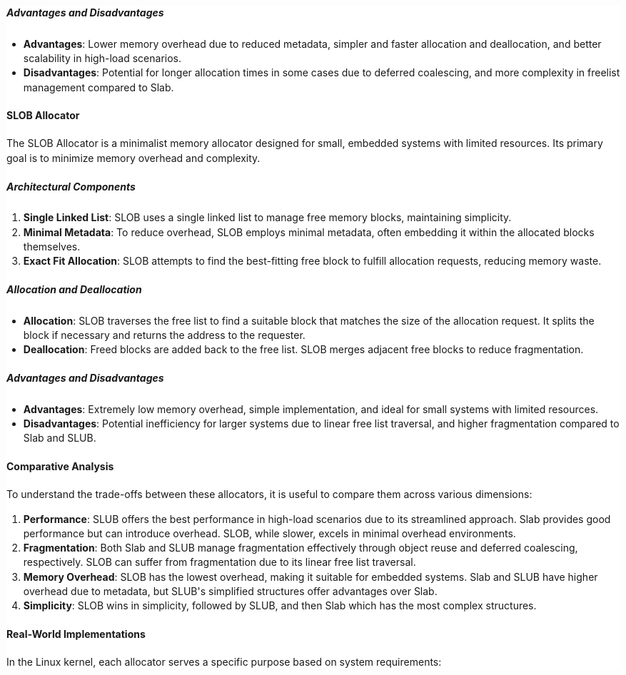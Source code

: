 ##### Advantages and Disadvantages

- **Advantages**: Lower memory overhead due to reduced metadata, simpler and faster allocation and deallocation, and better scalability in high-load scenarios.
- **Disadvantages**: Potential for longer allocation times in some cases due to deferred coalescing, and more complexity in freelist management compared to Slab.

#### SLOB Allocator

The SLOB Allocator is a minimalist memory allocator designed for small, embedded systems with limited resources. Its primary goal is to minimize memory overhead and complexity.

##### Architectural Components

1. **Single Linked List**: SLOB uses a single linked list to manage free memory blocks, maintaining simplicity.
2. **Minimal Metadata**: To reduce overhead, SLOB employs minimal metadata, often embedding it within the allocated blocks themselves.
3. **Exact Fit Allocation**: SLOB attempts to find the best-fitting free block to fulfill allocation requests, reducing memory waste.

##### Allocation and Deallocation

- **Allocation**: SLOB traverses the free list to find a suitable block that matches the size of the allocation request. It splits the block if necessary and returns the address to the requester.
- **Deallocation**: Freed blocks are added back to the free list. SLOB merges adjacent free blocks to reduce fragmentation.

##### Advantages and Disadvantages

- **Advantages**: Extremely low memory overhead, simple implementation, and ideal for small systems with limited resources.
- **Disadvantages**: Potential inefficiency for larger systems due to linear free list traversal, and higher fragmentation compared to Slab and SLUB.

#### Comparative Analysis

To understand the trade-offs between these allocators, it is useful to compare them across various dimensions:

1. **Performance**: SLUB offers the best performance in high-load scenarios due to its streamlined approach. Slab provides good performance but can introduce overhead. SLOB, while slower, excels in minimal overhead environments.
2. **Fragmentation**: Both Slab and SLUB manage fragmentation effectively through object reuse and deferred coalescing, respectively. SLOB can suffer from fragmentation due to its linear free list traversal.
3. **Memory Overhead**: SLOB has the lowest overhead, making it suitable for embedded systems. Slab and SLUB have higher overhead due to metadata, but SLUB's simplified structures offer advantages over Slab.
4. **Simplicity**: SLOB wins in simplicity, followed by SLUB, and then Slab which has the most complex structures.

#### Real-World Implementations

In the Linux kernel, each allocator serves a specific purpose based on system requirements:
